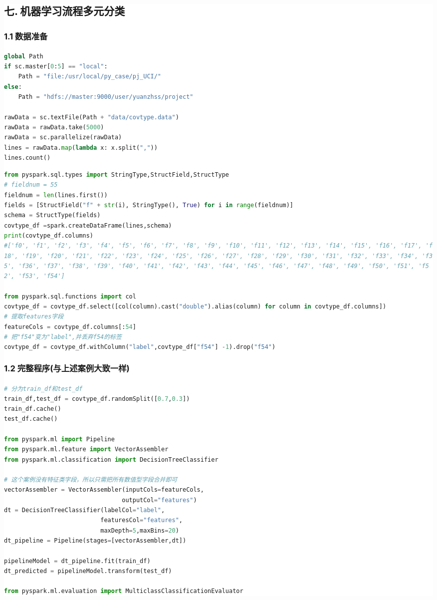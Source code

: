 ## 七. 机器学习流程多元分类

###   1.1 数据准备

```python
global Path
if sc.master[0:5] == "local":
    Path = "file:/usr/local/py_case/pj_UCI/"
else:
    Path = "hdfs://master:9000/user/yuanzhss/project"
    
rawData = sc.textFile(Path + "data/covtype.data")
rawData = rawData.take(5000)
rawData = sc.parallelize(rawData)
lines = rawData.map(lambda x: x.split(","))
lines.count()
```

```python
from pyspark.sql.types import StringType,StructField,StructType
# fieldnum = 55
fieldnum = len(lines.first())
fields = [StructField("f" + str(i), StringType(), True) for i in range(fieldnum)]
schema = StructType(fields)
covtype_df =spark.createDataFrame(lines,schema)
print(covtype_df.columns)
#['f0', 'f1', 'f2', 'f3', 'f4', 'f5', 'f6', 'f7', 'f8', 'f9', 'f10', 'f11', 'f12', 'f13', 'f14', 'f15', 'f16', 'f17', 'f18', 'f19', 'f20', 'f21', 'f22', 'f23', 'f24', 'f25', 'f26', 'f27', 'f28', 'f29', 'f30', 'f31', 'f32', 'f33', 'f34', 'f35', 'f36', 'f37', 'f38', 'f39', 'f40', 'f41', 'f42', 'f43', 'f44', 'f45', 'f46', 'f47', 'f48', 'f49', 'f50', 'f51', 'f52', 'f53', 'f54']

from pyspark.sql.functions import col
covtype_df = covtype_df.select([col(column).cast("double").alias(column) for column in covtype_df.columns])
# 提取features字段
featureCols = covtype_df.columns[:54]
# 把"f54"变为"label",并丢弃f54的标签
covtype_df = covtype_df.withColumn("label",covtype_df["f54"] -1).drop("f54")
```

###   1.2 完整程序(与上述案例大致一样)

```python
# 分为train_df和test_df
train_df,test_df = covtype_df.randomSplit([0.7,0.3])
train_df.cache()
test_df.cache()

from pyspark.ml import Pipeline
from pyspark.ml.feature import VectorAssembler
from pyspark.ml.classification import DecisionTreeClassifier

# 这个案例没有特征类字段，所以只需把所有数值型字段合并即可
vectorAssembler = VectorAssembler(inputCols=featureCols,
                                 outputCol="features")
dt = DecisionTreeClassifier(labelCol="label",
                           featuresCol="features",
                           maxDepth=5,maxBins=20)
dt_pipeline = Pipeline(stages=[vectorAssembler,dt])

pipelineModel = dt_pipeline.fit(train_df)
dt_predicted = pipelineModel.transform(test_df)

from pyspark.ml.evaluation import MulticlassClassificationEvaluator
```